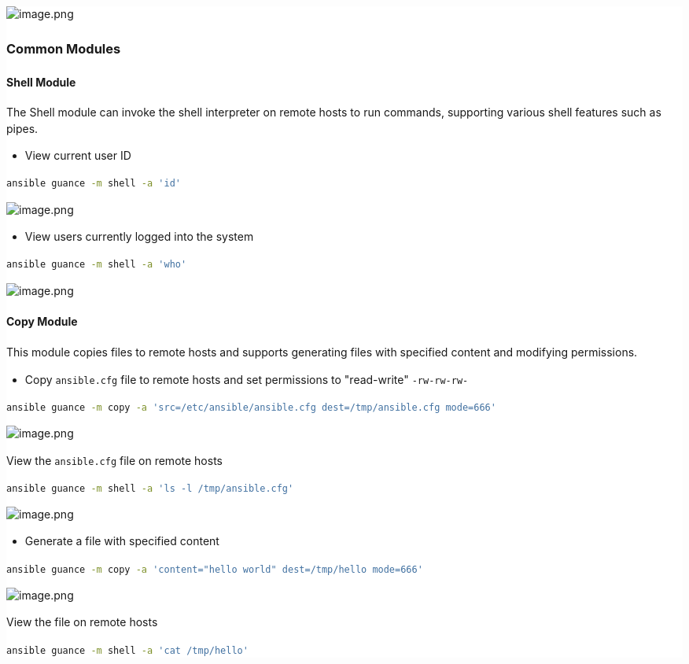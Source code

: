 ![image.png](../images/ansible-2.png)

### Common Modules

#### Shell Module

The Shell module can invoke the shell interpreter on remote hosts to run commands, supporting various shell features such as pipes.

- View current user ID

```bash
ansible guance -m shell -a 'id'
```

![image.png](../images/ansible-3.png)

- View users currently logged into the system

```bash
ansible guance -m shell -a 'who'
```

![image.png](../images/ansible-4.png)

#### Copy Module

This module copies files to remote hosts and supports generating files with specified content and modifying permissions.

- Copy `ansible.cfg` file to remote hosts and set permissions to "read-write" `-rw-rw-rw-`

```bash
ansible guance -m copy -a 'src=/etc/ansible/ansible.cfg dest=/tmp/ansible.cfg mode=666'
```

![image.png](../images/ansible-5.png)

View the `ansible.cfg` file on remote hosts

```bash
ansible guance -m shell -a 'ls -l /tmp/ansible.cfg'
```

![image.png](../images/ansible-6.png)

- Generate a file with specified content

```bash
ansible guance -m copy -a 'content="hello world" dest=/tmp/hello mode=666'
```

![image.png](../images/ansible-7.png)

View the file on remote hosts

```bash
ansible guance -m shell -a 'cat /tmp/hello'
```
